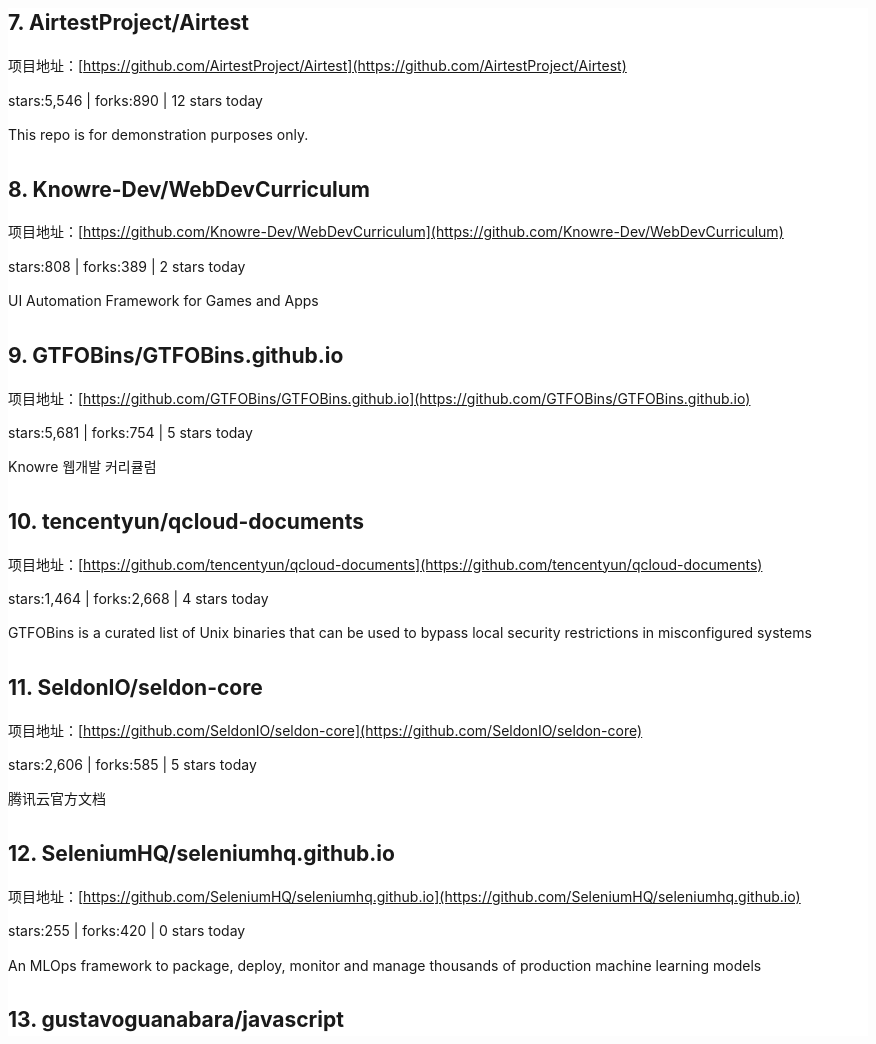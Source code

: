 ## 7. AirtestProject/Airtest 

项目地址：[https://github.com/AirtestProject/Airtest](https://github.com/AirtestProject/Airtest)

stars:5,546 | forks:890 | 12 stars today 

This repo is for demonstration purposes only.

## 8. Knowre-Dev/WebDevCurriculum 

项目地址：[https://github.com/Knowre-Dev/WebDevCurriculum](https://github.com/Knowre-Dev/WebDevCurriculum)

stars:808 | forks:389 | 2 stars today 

UI Automation Framework for Games and Apps

## 9. GTFOBins/GTFOBins.github.io 

项目地址：[https://github.com/GTFOBins/GTFOBins.github.io](https://github.com/GTFOBins/GTFOBins.github.io)

stars:5,681 | forks:754 | 5 stars today 

Knowre 웹개발 커리큘럼

## 10. tencentyun/qcloud-documents 

项目地址：[https://github.com/tencentyun/qcloud-documents](https://github.com/tencentyun/qcloud-documents)

stars:1,464 | forks:2,668 | 4 stars today 

GTFOBins is a curated list of Unix binaries that can be used to bypass local security restrictions in misconfigured systems

## 11. SeldonIO/seldon-core 

项目地址：[https://github.com/SeldonIO/seldon-core](https://github.com/SeldonIO/seldon-core)

stars:2,606 | forks:585 | 5 stars today 

腾讯云官方文档

## 12. SeleniumHQ/seleniumhq.github.io 

项目地址：[https://github.com/SeleniumHQ/seleniumhq.github.io](https://github.com/SeleniumHQ/seleniumhq.github.io)

stars:255 | forks:420 | 0 stars today 

An MLOps framework to package, deploy, monitor and manage thousands of production machine learning models

## 13. gustavoguanabara/javascript 
